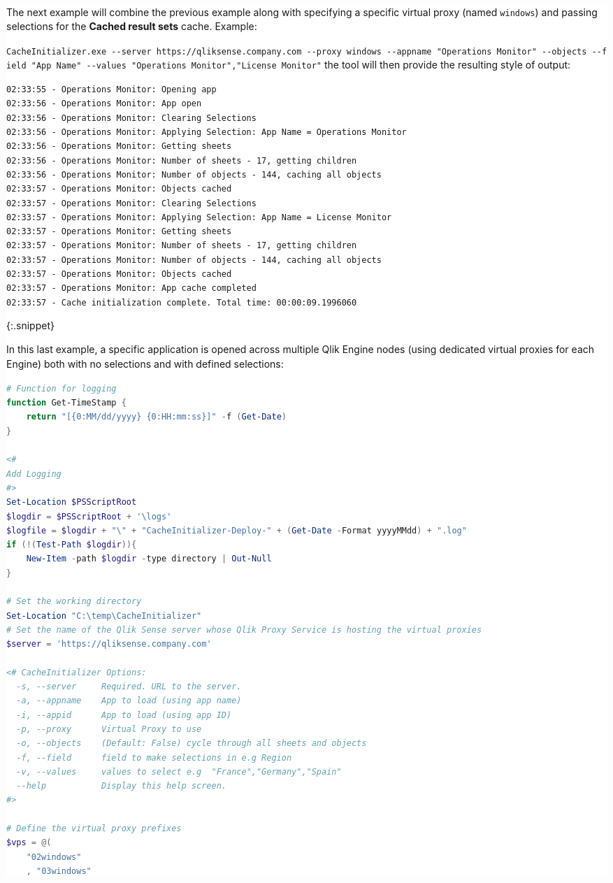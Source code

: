 The next example will combine the previous example along with specifying a specific virtual proxy (named `windows`) and passing selections for the **Cached result sets** cache. Example:

`CacheInitializer.exe --server https://qliksense.company.com --proxy windows --appname "Operations Monitor" --objects --field "App Name" --values "Operations Monitor","License Monitor"`
the tool will then provide the resulting style of output:

```
02:33:55 - Operations Monitor: Opening app
02:33:56 - Operations Monitor: App open
02:33:56 - Operations Monitor: Clearing Selections
02:33:56 - Operations Monitor: Applying Selection: App Name = Operations Monitor
02:33:56 - Operations Monitor: Getting sheets
02:33:56 - Operations Monitor: Number of sheets - 17, getting children
02:33:56 - Operations Monitor: Number of objects - 144, caching all objects
02:33:57 - Operations Monitor: Objects cached
02:33:57 - Operations Monitor: Clearing Selections
02:33:57 - Operations Monitor: Applying Selection: App Name = License Monitor
02:33:57 - Operations Monitor: Getting sheets
02:33:57 - Operations Monitor: Number of sheets - 17, getting children
02:33:57 - Operations Monitor: Number of objects - 144, caching all objects
02:33:57 - Operations Monitor: Objects cached
02:33:57 - Operations Monitor: App cache completed
02:33:57 - Cache initialization complete. Total time: 00:00:09.1996060
```
{:.snippet}

In this last example, a specific application is opened across multiple Qlik Engine nodes (using dedicated virtual proxies for each Engine) both with no selections and with defined selections:

```powershell
# Function for logging
function Get-TimeStamp {
    return "[{0:MM/dd/yyyy} {0:HH:mm:ss}]" -f (Get-Date)
}

<#
Add Logging
#>
Set-Location $PSScriptRoot
$logdir = $PSScriptRoot + '\logs'
$logfile = $logdir + "\" + "CacheInitializer-Deploy-" + (Get-Date -Format yyyyMMdd) + ".log"
if (!(Test-Path $logdir)){
    New-Item -path $logdir -type directory | Out-Null
}

# Set the working directory
Set-Location "C:\temp\CacheInitializer"
# Set the name of the Qlik Sense server whose Qlik Proxy Service is hosting the virtual proxies
$server = 'https://qliksense.company.com'

<# CacheInitializer Options:
  -s, --server     Required. URL to the server.
  -a, --appname    App to load (using app name)
  -i, --appid      App to load (using app ID)
  -p, --proxy      Virtual Proxy to use
  -o, --objects    (Default: False) cycle through all sheets and objects
  -f, --field      field to make selections in e.g Region
  -v, --values     values to select e.g  "France","Germany","Spain"
  --help           Display this help screen.
#>

# Define the virtual proxy prefixes
$vps = @(
    "02windows"
    , "03windows"
```